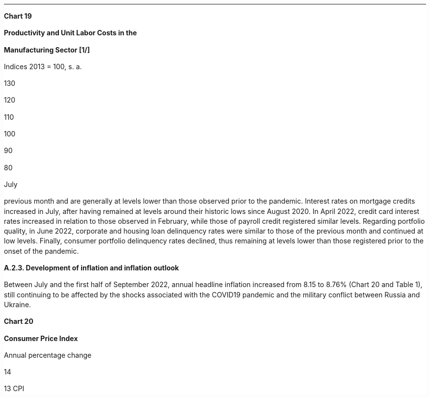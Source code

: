 -----

**Chart 19**

**Productivity and Unit Labor Costs in the**

**Manufacturing Sector [1/]**

Indices 2013 = 100, s. a.


130

120

110

100

90

80


July


previous month and are generally at levels lower
than those observed prior to the pandemic. Interest
rates on mortgage credits increased in July, after
having remained at levels around their historic lows
since August 2020. In April 2022, credit card interest
rates increased in relation to those observed in
February, while those of payroll credit registered
similar levels. Regarding portfolio quality, in June
2022, corporate and housing loan delinquency rates
were similar to those of the previous month and
continued at low levels. Finally, consumer portfolio
delinquency rates declined, thus remaining at levels
lower than those registered prior to the onset of the
pandemic.

**A.2.3. Development of inflation and inflation**
**outlook**

Between July and the first half of September 2022,
annual headline inflation increased from 8.15 to
8.76% (Chart 20 and Table 1), still continuing to be
affected by the shocks associated with the COVID19 pandemic and the military conflict between
Russia and Ukraine.

**Chart 20**

**Consumer Price Index**

Annual percentage change

14

13 CPI
